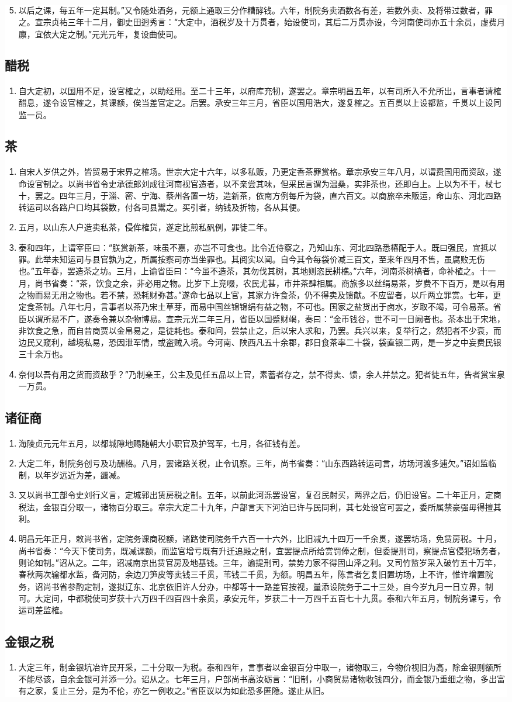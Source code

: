 5. <span id="志第三十_食货四-酒-5"></span>
以后之课，每五年一定其制。”又令随处酒务，元额上通取三分作糟酵钱。六年，制院务卖酒数各有差，若数外卖、及将带过数者，罪之。宣宗贞祐三年十二月，御史田迥秀言：“大定中，酒税岁及十万贯者，始设使司，其后二万贯亦设，今河南使司亦五十余员，虚费月廪，宜依大定之制。”元光元年，复设曲使司。

## 醋税

1. <span id="志第三十_食货四-醋税-1"></span>
自大定初，以国用不足，设官榷之，以助经用。至二十三年，以府库充牣，遂罢之。章宗明昌五年，以有司所入不允所出，言事者请榷醋息，遂令设官榷之，其课额，俟当差官定之。后罢。承安三年三月，省臣以国用浩大，遂复榷之。五百贯以上设都监，千贯以上设同监一员。

## 茶

1. <span id="志第三十_食货四-茶-1"></span>
自宋人岁供之外，皆贸易于宋界之榷场。世宗大定十六年，以多私贩，乃更定香茶罪赏格。章宗承安三年八月，以谓费国用而资敌，遂命设官制之。以尚书省令史承德郎刘成往河南视官造者，以不亲尝其味，但采民言谓为温桑，实非茶也，还即白上。上以为不干，杖七十，罢之。四年三月，于淄、密、宁海、蔡州各置一坊，造新茶，依南方例每斤为袋，直六百文。以商旅卒未贩运，命山东、河北四路转运司以各路户口均其袋数，付各司县鬻之。买引者，纳钱及折物，各从其便。

2. <span id="志第三十_食货四-茶-2"></span>
五月，以山东人户造卖私茶，侵侔榷货，遂定比煎私矾例，罪徒二年。

3. <span id="志第三十_食货四-茶-3"></span>
泰和四年，上谓宰臣曰：“朕赏新茶，味虽不嘉，亦岂不可食也。比令近侍察之，乃知山东、河北四路悉椿配于人。既曰强民，宜抵以罪。此举未知运司与县官孰为之，所属按察司亦当坐罪也。其阅实以闻。自今其令每袋价减三百文，至来年四月不售，虽腐败无伤也。”五年春，罢造茶之坊。三月，上谕省臣曰：“今虽不造茶，其勿伐其树，其地则恣民耕樵。”六年，河南茶树槁者，命补植之。十一月，尚书省奏：“茶，饮食之余，非必用之物。比岁下上竞啜，农民尤甚，市井茶肆相属。商旅多以丝绢易茶，岁费不下百万，是以有用之物而易无用之物也。若不禁，恐耗财弥甚。”遂命七品以上官，其家方许食茶，仍不得卖及馈献。不应留者，以斤两立罪赏。七年，更定食茶制。八年七月，言事者以茶乃宋土草芽，而易中国丝锦锦绢有益之物，不可也。国家之盐货出于卤水，岁取不竭，可令易茶。省臣以谓所易不广，遂奏令兼以杂物博易。宣宗元光二年三月，省臣以国蹙财竭，奏曰：“金币钱谷，世不可一日阙者也。茶本出于宋地，非饮食之急，而自昔商贾以金帛易之，是徒耗也。泰和间，尝禁止之，后以宋人求和，乃罢。兵兴以来，复举行之，然犯者不少衰，而边民又窥利，越境私易，恐因泄军情，或盗贼入境。今河南、陕西凡五十余郡，郡日食茶率二十袋，袋直银二两，是一岁之中妄费民银三十余万也。

4. <span id="志第三十_食货四-茶-4"></span>
奈何以吾有用之货而资敌乎？”乃制亲王，公主及见任五品以上官，素蓄者存之，禁不得卖、馈，余人并禁之。犯者徒五年，告者赏宝泉一万贯。

## 诸征商

1. <span id="志第三十_食货四-诸征商-1"></span>
海陵贞元元年五月，以都城隙地赐随朝大小职官及护驾军，七月，各征钱有差。

2. <span id="志第三十_食货四-诸征商-2"></span>
大定二年，制院务创亏及功酬格。八月，罢诸路关税，止令讥察。三年，尚书省奏：“山东西路转运司言，坊场河渡多逋欠。”诏如监临制，以年岁远近为差，蠲减。

3. <span id="志第三十_食货四-诸征商-3"></span>
又以尚书工部令史刘行义言，定城郭出赁房税之制。五年，以前此河泺罢设官，复召民射买，两界之后，仍旧设官。二十年正月，定商税法，金银百分取一，诸物百分取三。章宗大定二十九年，户部言天下河泊已许与民同利，其七处设官可罢之，委所属禁豪强毋得擅其利。

4. <span id="志第三十_食货四-诸征商-4"></span>
明昌元年正月，敕尚书省，定院务课商税额，诸路使司院务千六百一十六外，比旧减九十四万一千余贯，遂罢坊场，免赁房税。十月，尚书省奏：“今天下使司务，既减课额，而监官增亏既有升迁追殿之制，宜罢提点所给赏罚俸之制，但委提刑司，察提点官侵犯场务者，则论如制。”诏从之。二年，诏减南京出赁官房及地基钱。三年，谕提刑司，禁势力家不得固山泽之利。又司竹监岁采入破竹五十万竿，春秋两次输都水监，备河防，余边刀笋皮等卖钱三千贯，苇钱二千贯，为额。明昌五年，陈言者乞复旧置坊场，上不许，惟许增置院务，诏尚书省参酌定制，遂拟辽东、北京依旧许人分办，中都等十一路差官按视，量添设院务于二十三处，自今岁九月一日立界，制可。大定间，中都税使司岁获十六万四千四百四十余贯，承安元年，岁获二十一万四千五百七十九贯。泰和六年五月，制院务课亏，令运司差监榷。

## 金银之税

1. <span id="志第三十_食货四-金银之税-1"></span>
大定三年，制金银坑冶许民开采，二十分取一为税。泰和四年，言事者以金银百分中取一，诸物取三，今物价视旧为高，除金银则额所不能尽该，自余金银可并添一分。诏从之。七年三月，户部尚书高汝砺言：“旧制，小商贸易诸物收钱四分，而金银乃重细之物，多出富有之家，复止三分，是为不伦，亦乞一例收之。”省臣议以为如此恐多匿隐。遂止从旧。
